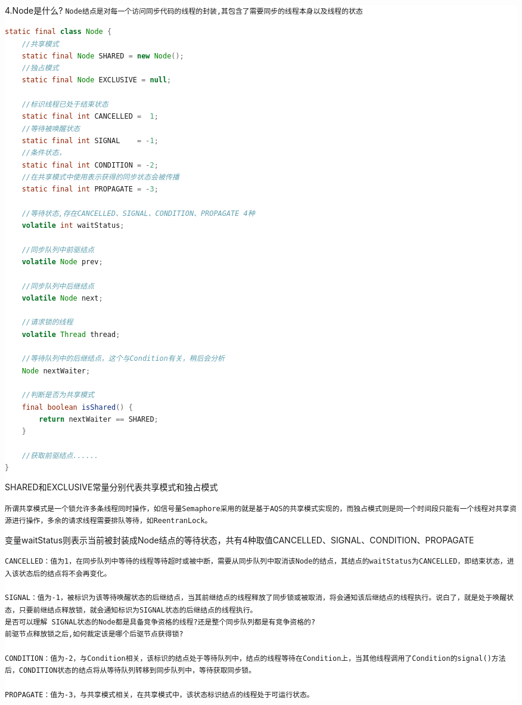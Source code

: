 4.Node是什么?
`Node结点是对每一个访问同步代码的线程的封装,其包含了需要同步的线程本身以及线程的状态`

```java
static final class Node {
    //共享模式
    static final Node SHARED = new Node();
    //独占模式
    static final Node EXCLUSIVE = null;

    //标识线程已处于结束状态
    static final int CANCELLED =  1;
    //等待被唤醒状态
    static final int SIGNAL    = -1;
    //条件状态，
    static final int CONDITION = -2;
    //在共享模式中使用表示获得的同步状态会被传播
    static final int PROPAGATE = -3;

    //等待状态,存在CANCELLED、SIGNAL、CONDITION、PROPAGATE 4种
    volatile int waitStatus;

    //同步队列中前驱结点
    volatile Node prev;

    //同步队列中后继结点
    volatile Node next;

    //请求锁的线程
    volatile Thread thread;

    //等待队列中的后继结点，这个与Condition有关，稍后会分析
    Node nextWaiter;

    //判断是否为共享模式
    final boolean isShared() {
        return nextWaiter == SHARED;
    }

    //获取前驱结点......
}

```
SHARED和EXCLUSIVE常量分别代表共享模式和独占模式

```
所谓共享模式是一个锁允许多条线程同时操作，如信号量Semaphore采用的就是基于AQS的共享模式实现的，而独占模式则是同一个时间段只能有一个线程对共享资源进行操作，多余的请求线程需要排队等待，如ReentranLock。
```

变量waitStatus则表示当前被封装成Node结点的等待状态，共有4种取值CANCELLED、SIGNAL、CONDITION、PROPAGATE

```
CANCELLED：值为1，在同步队列中等待的线程等待超时或被中断，需要从同步队列中取消该Node的结点，其结点的waitStatus为CANCELLED，即结束状态，进入该状态后的结点将不会再变化。

SIGNAL：值为-1，被标识为该等待唤醒状态的后继结点，当其前继结点的线程释放了同步锁或被取消，将会通知该后继结点的线程执行。说白了，就是处于唤醒状态，只要前继结点释放锁，就会通知标识为SIGNAL状态的后继结点的线程执行。
是否可以理解 SIGNAL状态的Node都是具备竞争资格的线程?还是整个同步队列都是有竞争资格的?
前驱节点释放锁之后,如何裁定该是哪个后驱节点获得锁?

CONDITION：值为-2，与Condition相关，该标识的结点处于等待队列中，结点的线程等待在Condition上，当其他线程调用了Condition的signal()方法后，CONDITION状态的结点将从等待队列转移到同步队列中，等待获取同步锁。

PROPAGATE：值为-3，与共享模式相关，在共享模式中，该状态标识结点的线程处于可运行状态。

```